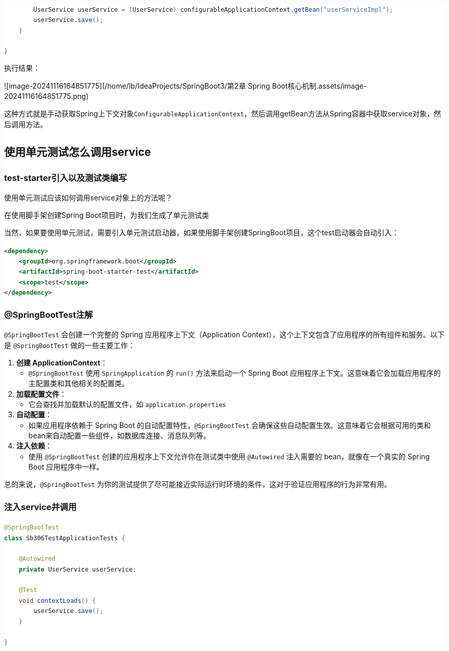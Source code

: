 ```java
		UserService userService = (UserService) configurableApplicationContext.getBean("userServiceImpl");
		userService.save();
	}

}
```

执行结果：

![image-20241116164851775](/home/lb/IdeaProjects/SpringBoot3/第2章 Spring Boot核心机制.assets/image-20241116164851775.png)

这种方式就是手动获取Spring上下文对象`ConfigurableApplicationContext`，然后调用getBean方法从Spring容器中获取service对象，然后调用方法。

## 使用单元测试怎么调用service
### test-starter引入以及测试类编写
使用单元测试应该如何调用service对象上的方法呢？

在使用脚手架创建Spring Boot项目时，为我们生成了单元测试类

当然，如果要使用单元测试，需要引入单元测试启动器，如果使用脚手架创建SpringBoot项目，这个test启动器会自动引入：

```xml
<dependency>
    <groupId>org.springframework.boot</groupId>
    <artifactId>spring-boot-starter-test</artifactId>
    <scope>test</scope>
</dependency>
```

### @SpringBootTest注解
`@SpringBootTest` 会创建一个完整的 Spring 应用程序上下文（Application Context），这个上下文包含了应用程序的所有组件和服务。以下是 `@SpringBootTest` 做的一些主要工作：

1. **创建 ApplicationContext**：
    - `@SpringBootTest` 使用 `SpringApplication` 的 `run()` 方法来启动一个 Spring Boot 应用程序上下文。这意味着它会加载应用程序的主配置类和其他相关的配置类。
2. **加载配置文件**：
    - 它会查找并加载默认的配置文件，如 `application.properties`
3. **自动配置**：
    - 如果应用程序依赖于 Spring Boot 的自动配置特性，`@SpringBootTest` 会确保这些自动配置生效。这意味着它会根据可用的类和bean来自动配置一些组件，如数据库连接、消息队列等。
4. **注入依赖**：
    - 使用 `@SpringBootTest` 创建的应用程序上下文允许你在测试类中使用 `@Autowired` 注入需要的 bean，就像在一个真实的 Spring Boot 应用程序中一样。

总的来说，`@SpringBootTest` 为你的测试提供了尽可能接近实际运行时环境的条件，这对于验证应用程序的行为非常有用。

### 注入service并调用
```java
@SpringBootTest
class Sb306TestApplicationTests {

    @Autowired
    private UserService userService;
    
    @Test
    void contextLoads() {
        userService.save();
    }

}
```
